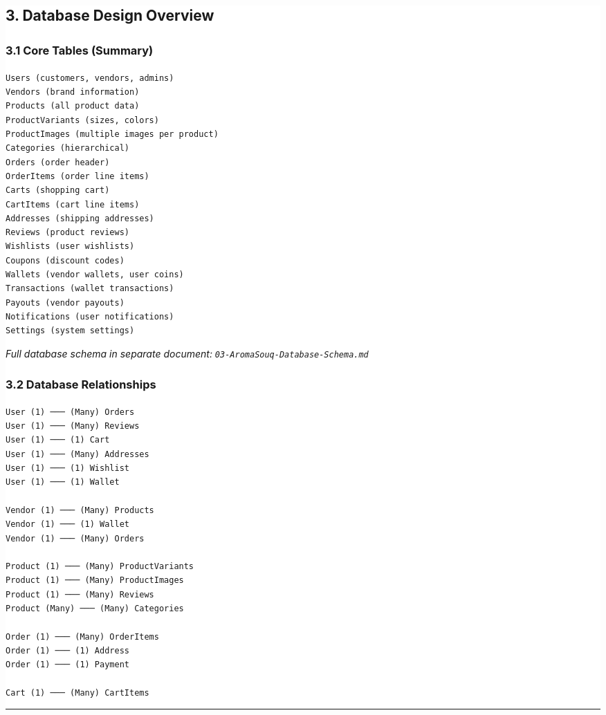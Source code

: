 
## 3. Database Design Overview

### 3.1 Core Tables (Summary)

```
Users (customers, vendors, admins)
Vendors (brand information)
Products (all product data)
ProductVariants (sizes, colors)
ProductImages (multiple images per product)
Categories (hierarchical)
Orders (order header)
OrderItems (order line items)
Carts (shopping cart)
CartItems (cart line items)
Addresses (shipping addresses)
Reviews (product reviews)
Wishlists (user wishlists)
Coupons (discount codes)
Wallets (vendor wallets, user coins)
Transactions (wallet transactions)
Payouts (vendor payouts)
Notifications (user notifications)
Settings (system settings)
```

*Full database schema in separate document: `03-AromaSouq-Database-Schema.md`*

### 3.2 Database Relationships

```
User (1) ─── (Many) Orders
User (1) ─── (Many) Reviews
User (1) ─── (1) Cart
User (1) ─── (Many) Addresses
User (1) ─── (1) Wishlist
User (1) ─── (1) Wallet

Vendor (1) ─── (Many) Products
Vendor (1) ─── (1) Wallet
Vendor (1) ─── (Many) Orders

Product (1) ─── (Many) ProductVariants
Product (1) ─── (Many) ProductImages
Product (1) ─── (Many) Reviews
Product (Many) ─── (Many) Categories

Order (1) ─── (Many) OrderItems
Order (1) ─── (1) Address
Order (1) ─── (1) Payment

Cart (1) ─── (Many) CartItems
```

---
